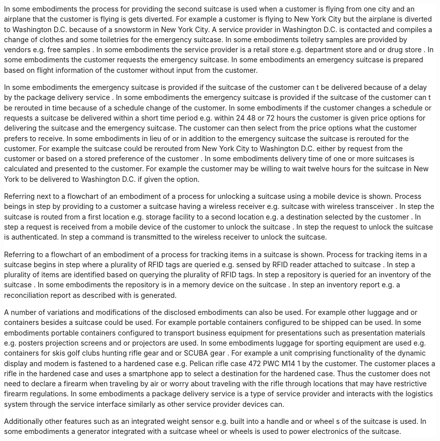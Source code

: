 In some embodiments the process for providing the second suitcase is used when a customer is flying from one city and an airplane that the customer is flying is gets diverted. For example a customer is flying to New York City but the airplane is diverted to Washington D.C. because of a snowstorm in New York City. A service provider in Washington D.C. is contacted and compiles a change of clothes and some toiletries for the emergency suitcase. In some embodiments toiletry samples are provided by vendors e.g. free samples . In some embodiments the service provider is a retail store e.g. department store and or drug store . In some embodiments the customer requests the emergency suitcase. In some embodiments an emergency suitcase is prepared based on flight information of the customer without input from the customer.

In some embodiments the emergency suitcase is provided if the suitcase of the customer can t be delivered because of a delay by the package delivery service . In some embodiments the emergency suitcase is provided if the suitcase of the customer can t be rerouted in time because of a schedule change of the customer. In some embodiments if the customer changes a schedule or requests a suitcase be delivered within a short time period e.g. within 24 48 or 72 hours the customer is given price options for delivering the suitcase and the emergency suitcase. The customer can then select from the price options what the customer prefers to receive. In some embodiments in lieu of or in addition to the emergency suitcase the suitcase is rerouted for the customer. For example the suitcase could be rerouted from New York City to Washington D.C. either by request from the customer or based on a stored preference of the customer . In some embodiments delivery time of one or more suitcases is calculated and presented to the customer. For example the customer may be willing to wait twelve hours for the suitcase in New York to be delivered to Washington D.C. if given the option.

Referring next to a flowchart of an embodiment of a process for unlocking a suitcase using a mobile device is shown. Process beings in step by providing to a customer a suitcase having a wireless receiver e.g. suitcase with wireless transceiver . In step the suitcase is routed from a first location e.g. storage facility to a second location e.g. a destination selected by the customer . In step a request is received from a mobile device of the customer to unlock the suitcase . In step the request to unlock the suitcase is authenticated. In step a command is transmitted to the wireless receiver to unlock the suitcase.

Referring to a flowchart of an embodiment of a process for tracking items in a suitcase is shown. Process for tracking items in a suitcase begins in step where a plurality of RFID tags are queried e.g. sensed by RFID reader attached to suitcase . In step a plurality of items are identified based on querying the plurality of RFID tags. In step a repository is queried for an inventory of the suitcase . In some embodiments the repository is in a memory device on the suitcase . In step an inventory report e.g. a reconciliation report as described with is generated.

A number of variations and modifications of the disclosed embodiments can also be used. For example other luggage and or containers besides a suitcase could be used. For example portable containers configured to be shipped can be used. In some embodiments portable containers configured to transport business equipment for presentations such as presentation materials e.g. posters projection screens and or projectors are used. In some embodiments luggage for sporting equipment are used e.g. containers for skis golf clubs hunting rifle gear and or SCUBA gear . For example a unit comprising functionality of the dynamic display and modem is fastened to a hardened case e.g. Pelican rifle case 472 PWC M14 1 by the customer. The customer places a rifle in the hardened case and uses a smartphone app to select a destination for the hardened case. Thus the customer does not need to declare a firearm when traveling by air or worry about traveling with the rifle through locations that may have restrictive firearm regulations. In some embodiments a package delivery service is a type of service provider and interacts with the logistics system through the service interface similarly as other service provider devices can.

Additionally other features such as an integrated weight sensor e.g. built into a handle and or wheel s of the suitcase is used. In some embodiments a generator integrated with a suitcase wheel or wheels is used to power electronics of the suitcase.
